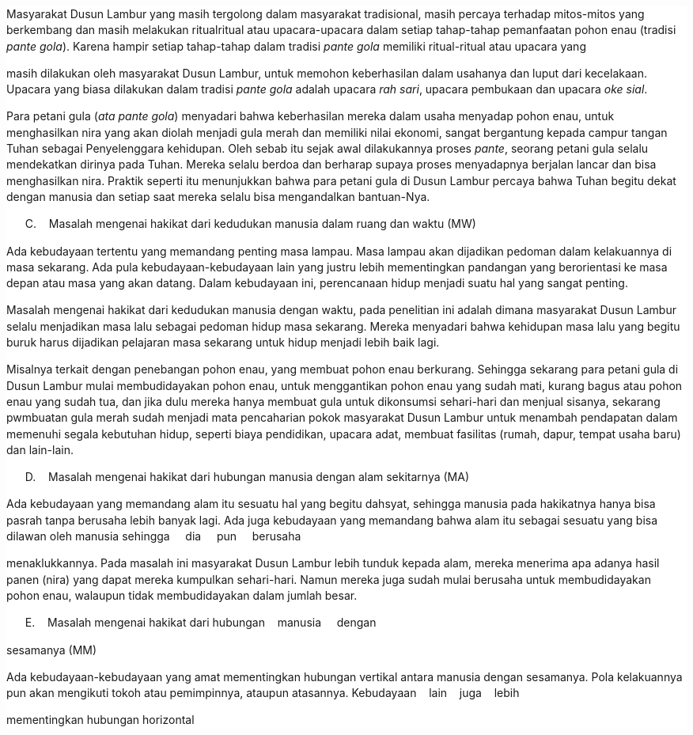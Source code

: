 <p><span class="font2">Masyarakat Dusun Lambur yang masih tergolong dalam masyarakat tradisional, masih percaya terhadap mitos-mitos yang berkembang dan masih melakukan ritualritual atau upacara-upacara dalam setiap tahap-tahap pemanfaatan pohon enau (tradisi </span><span class="font2" style="font-style:italic;">pante gola</span><span class="font2">). Karena hampir setiap tahap-tahap dalam tradisi </span><span class="font2" style="font-style:italic;">pante gola </span><span class="font2">memiliki ritual-ritual atau upacara yang</span></p>
<p><span class="font2">masih dilakukan oleh masyarakat Dusun Lambur, untuk memohon keberhasilan dalam usahanya dan luput dari kecelakaan. Upacara yang biasa dilakukan dalam tradisi </span><span class="font2" style="font-style:italic;">pante gola</span><span class="font2"> adalah upacara </span><span class="font2" style="font-style:italic;">rah sari</span><span class="font2">, upacara pembukaan dan upacara </span><span class="font2" style="font-style:italic;">oke sial</span><span class="font2">.</span></p>
<p><span class="font2">Para petani gula (</span><span class="font2" style="font-style:italic;">ata pante gola</span><span class="font2">) menyadari bahwa keberhasilan mereka dalam usaha menyadap pohon enau, untuk menghasilkan nira yang akan diolah menjadi gula merah dan memiliki nilai ekonomi, sangat bergantung kepada campur tangan Tuhan sebagai Penyelenggara kehidupan. Oleh sebab itu sejak awal dilakukannya proses </span><span class="font2" style="font-style:italic;">pante</span><span class="font2">, seorang petani gula selalu mendekatkan dirinya pada Tuhan. Mereka selalu berdoa dan berharap supaya proses menyadapnya berjalan lancar dan bisa menghasilkan nira. Praktik seperti itu menunjukkan bahwa para petani gula di Dusun Lambur percaya bahwa Tuhan begitu dekat dengan manusia dan setiap saat mereka selalu bisa mengandalkan bantuan-Nya.</span></p>
<ul style="list-style:none;"><li>
<p><span class="font2">C. &nbsp;&nbsp;&nbsp;Masalah mengenai hakikat dari kedudukan manusia dalam ruang dan waktu (MW)</span></p></li></ul>
<p><span class="font2">Ada kebudayaan tertentu yang memandang penting masa lampau. Masa lampau akan dijadikan pedoman dalam kelakuannya di masa sekarang. Ada pula kebudayaan-kebudayaan lain yang justru lebih mementingkan pandangan yang berorientasi ke masa depan atau masa yang akan datang. Dalam kebudayaan ini, perencanaan hidup menjadi suatu hal yang sangat penting.</span></p>
<p><span class="font2">Masalah mengenai hakikat dari kedudukan manusia dengan waktu, pada penelitian ini adalah dimana masyarakat Dusun Lambur selalu menjadikan masa lalu sebagai pedoman hidup masa sekarang. Mereka menyadari bahwa kehidupan masa lalu yang begitu buruk harus dijadikan pelajaran masa sekarang untuk hidup menjadi lebih baik lagi.</span></p>
<p><span class="font2">Misalnya terkait dengan penebangan pohon enau, yang membuat pohon enau berkurang. Sehingga sekarang para petani gula di Dusun Lambur mulai membudidayakan pohon enau, untuk menggantikan pohon enau yang sudah mati, kurang bagus atau pohon enau yang sudah tua, dan jika dulu mereka hanya membuat gula untuk dikonsumsi sehari-hari dan menjual sisanya, sekarang pwmbuatan gula merah sudah menjadi mata pencaharian pokok masyarakat Dusun Lambur untuk menambah pendapatan dalam memenuhi segala kebutuhan hidup, seperti biaya pendidikan, upacara adat, membuat fasilitas (rumah, dapur, tempat usaha baru) dan lain-lain.</span></p>
<ul style="list-style:none;"><li>
<p><span class="font2">D. &nbsp;&nbsp;&nbsp;Masalah mengenai hakikat dari hubungan manusia dengan alam sekitarnya (MA)</span></p></li></ul>
<p><span class="font2">Ada kebudayaan yang memandang alam itu sesuatu hal yang begitu dahsyat, sehingga manusia pada hakikatnya hanya bisa pasrah tanpa berusaha lebih banyak lagi. Ada juga kebudayaan yang memandang bahwa alam itu sebagai sesuatu yang bisa dilawan oleh manusia sehingga &nbsp;&nbsp;&nbsp;&nbsp;dia &nbsp;&nbsp;&nbsp;&nbsp;pun &nbsp;&nbsp;&nbsp;&nbsp;berusaha</span></p>
<p><span class="font2">menaklukkannya. Pada masalah ini masyarakat Dusun Lambur lebih tunduk kepada alam, mereka menerima apa adanya hasil panen (nira) yang dapat mereka kumpulkan sehari-hari. Namun mereka juga sudah mulai berusaha untuk membudidayakan pohon enau, walaupun tidak membudidayakan dalam jumlah besar.</span></p>
<ul style="list-style:none;"><li>
<p><span class="font2">E. &nbsp;&nbsp;&nbsp;Masalah mengenai hakikat dari hubungan &nbsp;&nbsp;&nbsp;manusia &nbsp;&nbsp;&nbsp;&nbsp;dengan</span></p></li></ul>
<p><span class="font2">sesamanya (MM)</span></p>
<p><span class="font2">Ada kebudayaan-kebudayaan yang amat mementingkan hubungan vertikal antara manusia dengan sesamanya. Pola kelakuannya pun akan mengikuti tokoh atau pemimpinnya, ataupun atasannya. Kebudayaan &nbsp;&nbsp;&nbsp;lain &nbsp;&nbsp;&nbsp;juga &nbsp;&nbsp;&nbsp;lebih</span></p>
<p><span class="font2">mementingkan hubungan horizontal</span></p>
